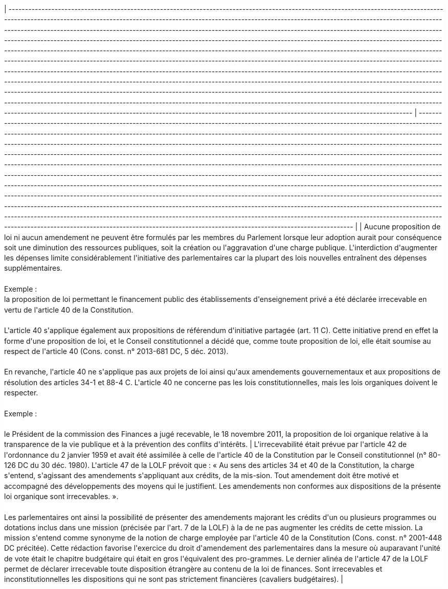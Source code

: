 | ------------------------------------------------------------------------------------------------------------------------------------------------------------------------------------------------------------------------------------------------------------------------------------------------------------------------------------------------------------------------------------------------------------------------------------------------------------------------------------------------------------------------------------------------------------------------------------------------------------------------------------------------------------------------------------------------------------------------------------------------------------------------------------------------------------------------------------------------------------------------------------------------------------------------------------------------------------------------------------------------------------------------------------------------------------------------------------------------------------------------------------------------------------------------------------------------------------------------------------------------------------------------------------------------------------------------------------------------------------------------------------------------------------------------------------------------------------------------------------------------------------- | --------------------------------------------------------------------------------------------------------------------------------------------------------------------------------------------------------------------------------------------------------------------------------------------------------------------------------------------------------------------------------------------------------------------------------------------------------------------------------------------------------------------------------------------------------------------------------------------------------------------------------------------------------------------------------------------------------------------------------------------------------------------------------------------------------------------------------------------------------------------------------------------------------------------------------------------------------------------------------------------------------------------------------------------------------------------------------------------------------------------------------------------------------------------------------------------------------------------------------------------------------------------------------------------------------------------------------------------------------------------------------------------------------------------------------------------------------------------------------------------------- |
| Aucune proposition de loi ni aucun amendement ne peuvent être formulés par les membres du Parlement lorsque leur adoption aurait pour conséquence soit une diminution des ressources publiques, soit la création ou l'aggravation d'une charge publique. L'interdiction d'augmenter les dépenses limite considérablement l'initiative des parlementaires car la plupart des lois nouvelles entraînent des dépenses supplémentaires.<br><br>Exemple :<br>la proposition de loi permettant le financement public des établissements d'enseignement privé a été déclarée irrecevable en vertu de l'article 40 de la Constitution.<br><br>L'article 40 s'applique également aux propositions de référendum d'initiative partagée (art. 11 C). Cette initiative prend en effet la forme d'une proposition de loi, et le Conseil constitutionnel a décidé que, comme toute proposition de loi, elle était soumise au respect de l'article 40 (Cons. const. n° 2013-681 DC, 5 déc. 2013).<br><br>En revanche, l'article 40 ne s'applique pas aux projets de loi ainsi qu'aux amendements gouvernementaux et aux propositions de résolution des articles 34-1 et 88-4 C. L'article 40 ne concerne pas les lois constitutionnelles, mais les lois organiques doivent le respecter.<br><br>Exemple :<br><br>le Président de la commission des Finances a jugé recevable, le 18 novembre 2011, la proposition de loi organique relative à la transparence de la vie publique et à la prévention des conflits d'intérêts. | L'irrecevabilité était prévue par l'article 42 de l'ordonnance du 2 janvier 1959 et avait été assimilée à celle de l'article 40 de la Constitution par le Conseil constitutionnel (n° 80-126 DC du 30 déc. 1980). L'article 47 de la LOLF prévoit que : « Au sens des articles 34 et 40 de la Constitution, la charge s'entend, s'agissant des amendements s'appliquant aux crédits, de la mis-sion. Tout amendement doit être motivé et accompagné des développements des moyens qui le justifient. Les amendements non conformes aux dispositions de la présente loi organique sont irrecevables. ».<br><br>Les parlementaires ont ainsi la possibilité de présenter des amendements majorant les crédits d'un ou plusieurs programmes ou dotations inclus dans une mission (précisée par l'art. 7 de la LOLF) à la de ne pas augmenter les crédits de cette mission. La mission s'entend comme synonyme de la notion de charge employée par l'article 40 de la Constitution (Cons. const. n° 2001-448 DC précitée). Cette rédaction favorise l'exercice du droit d'amendement des parlementaires dans la mesure où auparavant l'unité de vote était le chapitre budgétaire qui était en gros l'équivalent des pro-grammes. Le dernier alinéa de l'article 47 de la LOLF permet de déclarer irrecevable toute disposition étrangère au contenu de la loi de finances. Sont irrecevables et inconstitutionnelles les dispositions qui ne sont pas strictement financières (cavaliers budgétaires). |